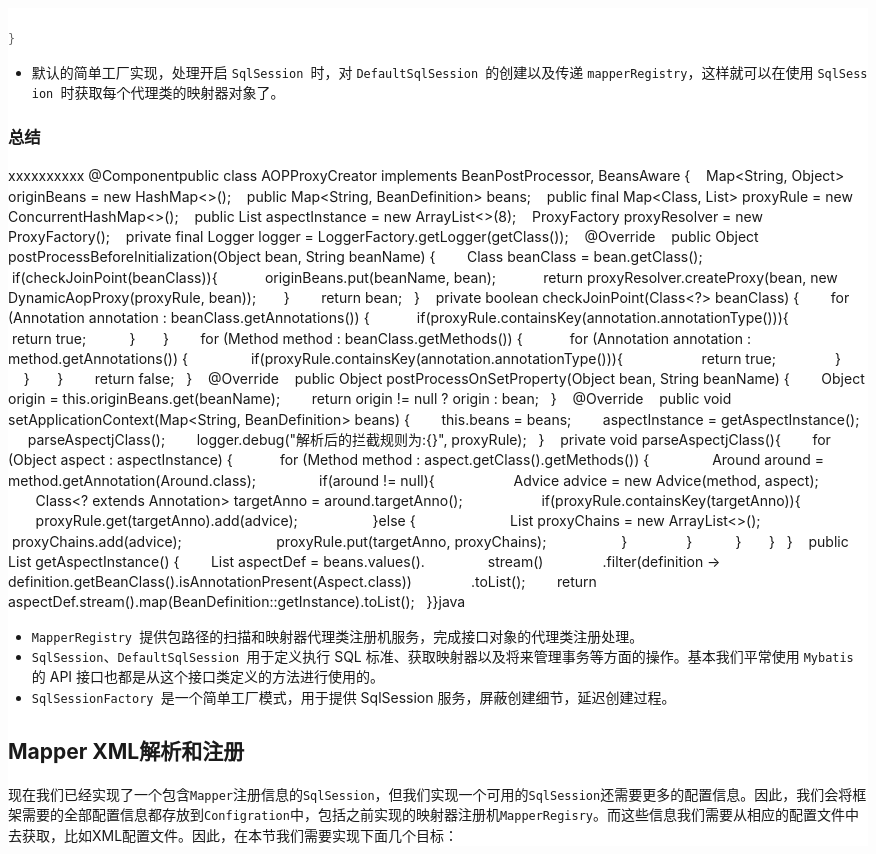 ```java

}
```

- 默认的简单工厂实现，处理开启 `SqlSession `时，对 `DefaultSqlSession `的创建以及传递 `mapperRegistry`，这样就可以在使用 `SqlSession `时获取每个代理类的映射器对象了。



### 总结

xxxxxxxxxx @Componentpublic class AOPProxyCreator implements BeanPostProcessor, BeansAware {    Map<String, Object> originBeans = new HashMap<>();    public Map<String, BeanDefinition> beans;    public final Map<Class<? extends Annotation>, List<Advice>> proxyRule = new ConcurrentHashMap<>();    public List<Object> aspectInstance = new ArrayList<>(8);    ProxyFactory proxyResolver = new ProxyFactory();    private final Logger logger = LoggerFactory.getLogger(getClass());​    @Override    public Object postProcessBeforeInitialization(Object bean, String beanName) {        Class<?> beanClass = bean.getClass();        if(checkJoinPoint(beanClass)){            originBeans.put(beanName, bean);            return proxyResolver.createProxy(bean, new DynamicAopProxy(proxyRule, bean));        }        return bean;​    }​​    private boolean checkJoinPoint(Class<?> beanClass) {        for (Annotation annotation : beanClass.getAnnotations()) {            if(proxyRule.containsKey(annotation.annotationType())){                return true;            }        }        for (Method method : beanClass.getMethods()) {            for (Annotation annotation : method.getAnnotations()) {                if(proxyRule.containsKey(annotation.annotationType())){                    return true;                }            }        }        return false;    }​    @Override    public Object postProcessOnSetProperty(Object bean, String beanName) {        Object origin = this.originBeans.get(beanName);        return origin != null ? origin : bean;    }​    @Override    public void setApplicationContext(Map<String, BeanDefinition> beans) {        this.beans = beans;        aspectInstance = getAspectInstance();        parseAspectjClass();        logger.debug("解析后的拦截规则为:{}", proxyRule);    }​    private void parseAspectjClass(){        for (Object aspect : aspectInstance) {            for (Method method : aspect.getClass().getMethods()) {                Around around = method.getAnnotation(Around.class);                if(around != null){                    Advice advice = new Advice(method, aspect);                    Class<? extends Annotation> targetAnno = around.targetAnno();                    if(proxyRule.containsKey(targetAnno)){                        proxyRule.get(targetAnno).add(advice);                    }else {                        List<Advice> proxyChains = new ArrayList<>();                        proxyChains.add(advice);                        proxyRule.put(targetAnno, proxyChains);                    }                }            }        }    }    public List<Object> getAspectInstance() {        List<BeanDefinition> aspectDef = beans.values().                stream()                .filter(definition -> definition.getBeanClass().isAnnotationPresent(Aspect.class))                .toList();        return aspectDef.stream().map(BeanDefinition::getInstance).toList();    }}java

- `MapperRegistry `提供包路径的扫描和映射器代理类注册机服务，完成接口对象的代理类注册处理。
- `SqlSession`、`DefaultSqlSession `用于定义执行 SQL 标准、获取映射器以及将来管理事务等方面的操作。基本我们平常使用 `Mybatis `的 API 接口也都是从这个接口类定义的方法进行使用的。
- `SqlSessionFactory `是一个简单工厂模式，用于提供 SqlSession 服务，屏蔽创建细节，延迟创建过程。



## Mapper XML解析和注册

现在我们已经实现了一个包含`Mapper`注册信息的`SqlSession`，但我们实现一个可用的`SqlSession`还需要更多的配置信息。因此，我们会将框架需要的全部配置信息都存放到`Configration`中，包括之前实现的映射器注册机`MapperRegisry`。而这些信息我们需要从相应的配置文件中去获取，比如XML配置文件。因此，在本节我们需要实现下面几个目标：
